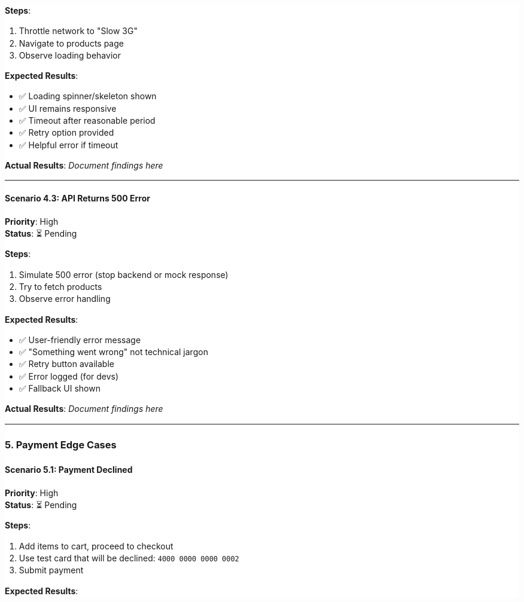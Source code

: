 **Steps**:

1. Throttle network to "Slow 3G"
2. Navigate to products page
3. Observe loading behavior

**Expected Results**:

- ✅ Loading spinner/skeleton shown
- ✅ UI remains responsive
- ✅ Timeout after reasonable period
- ✅ Retry option provided
- ✅ Helpful error if timeout

**Actual Results**:
_Document findings here_

---

#### Scenario 4.3: API Returns 500 Error

**Priority**: High  
**Status**: ⏳ Pending

**Steps**:

1. Simulate 500 error (stop backend or mock response)
2. Try to fetch products
3. Observe error handling

**Expected Results**:

- ✅ User-friendly error message
- ✅ "Something went wrong" not technical jargon
- ✅ Retry button available
- ✅ Error logged (for devs)
- ✅ Fallback UI shown

**Actual Results**:
_Document findings here_

---

### 5. Payment Edge Cases

#### Scenario 5.1: Payment Declined

**Priority**: High  
**Status**: ⏳ Pending

**Steps**:

1. Add items to cart, proceed to checkout
2. Use test card that will be declined: `4000 0000 0000 0002`
3. Submit payment

**Expected Results**:
